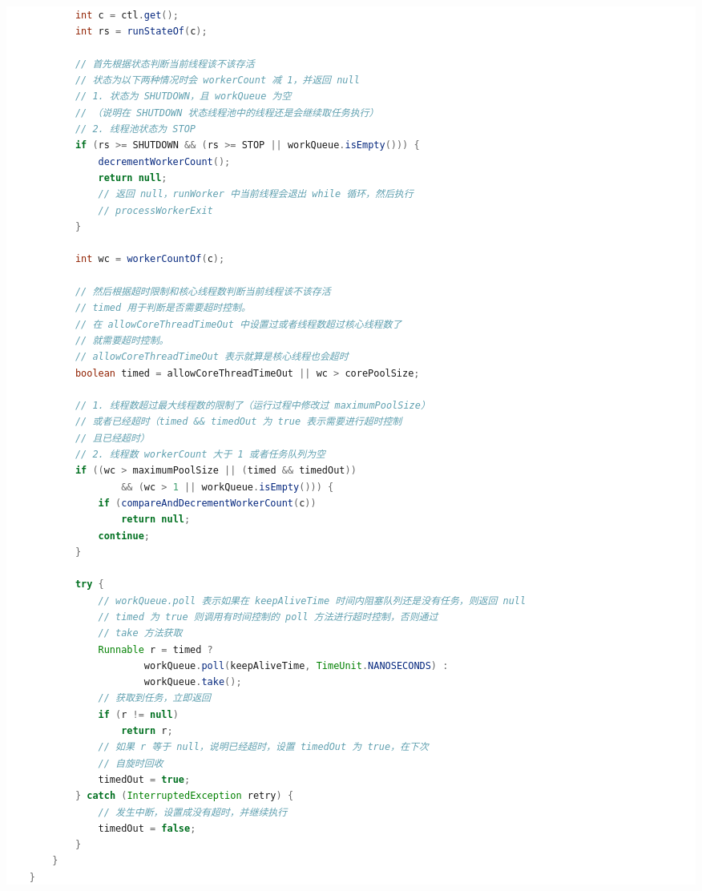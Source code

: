 ```java
            int c = ctl.get();
            int rs = runStateOf(c);

            // 首先根据状态判断当前线程该不该存活
            // 状态为以下两种情况时会 workerCount 减 1，并返回 null
            // 1. 状态为 SHUTDOWN，且 workQueue 为空
            // （说明在 SHUTDOWN 状态线程池中的线程还是会继续取任务执行）
            // 2. 线程池状态为 STOP
            if (rs >= SHUTDOWN && (rs >= STOP || workQueue.isEmpty())) {
                decrementWorkerCount();
                return null;
                // 返回 null，runWorker 中当前线程会退出 while 循环，然后执行
                // processWorkerExit
            }

            int wc = workerCountOf(c);

            // 然后根据超时限制和核心线程数判断当前线程该不该存活
            // timed 用于判断是否需要超时控制。
            // 在 allowCoreThreadTimeOut 中设置过或者线程数超过核心线程数了
            // 就需要超时控制。
            // allowCoreThreadTimeOut 表示就算是核心线程也会超时
            boolean timed = allowCoreThreadTimeOut || wc > corePoolSize;

            // 1. 线程数超过最大线程数的限制了（运行过程中修改过 maximumPoolSize）
            // 或者已经超时（timed && timedOut 为 true 表示需要进行超时控制
            // 且已经超时）
            // 2. 线程数 workerCount 大于 1 或者任务队列为空
            if ((wc > maximumPoolSize || (timed && timedOut))
                    && (wc > 1 || workQueue.isEmpty())) {
                if (compareAndDecrementWorkerCount(c))
                    return null;
                continue;
            }

            try {
                // workQueue.poll 表示如果在 keepAliveTime 时间内阻塞队列还是没有任务，则返回 null
                // timed 为 true 则调用有时间控制的 poll 方法进行超时控制，否则通过
                // take 方法获取
                Runnable r = timed ?
                        workQueue.poll(keepAliveTime, TimeUnit.NANOSECONDS) :
                        workQueue.take();
                // 获取到任务，立即返回
                if (r != null)
                    return r;
                // 如果 r 等于 null，说明已经超时，设置 timedOut 为 true，在下次
                // 自旋时回收
                timedOut = true;
            } catch (InterruptedException retry) {
                // 发生中断，设置成没有超时，并继续执行
                timedOut = false;
            }
        }
    }
```
